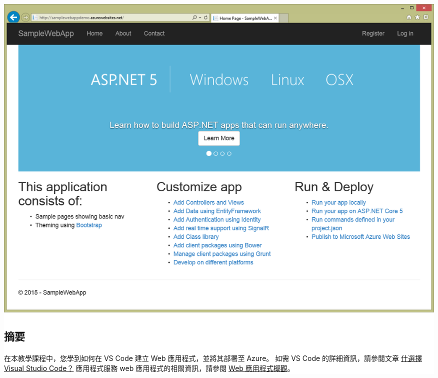 ![Azure Web 應用程式](./media/web-sites-create-web-app-using-vscode/21-azurewebapp.png)

## 摘要
在本教學課程中，您學到如何在 VS Code 建立 Web 應用程式，並將其部署至 Azure。 如需 VS Code 的詳細資訊，請參閱文章 [什選擇 Visual Studio Code？](https://code.visualstudio.com/Docs/) 應用程式服務 web 應用程式的相關資訊，請參閱 [Web 應用程式概觀](app-service-web-overview.md)。 


